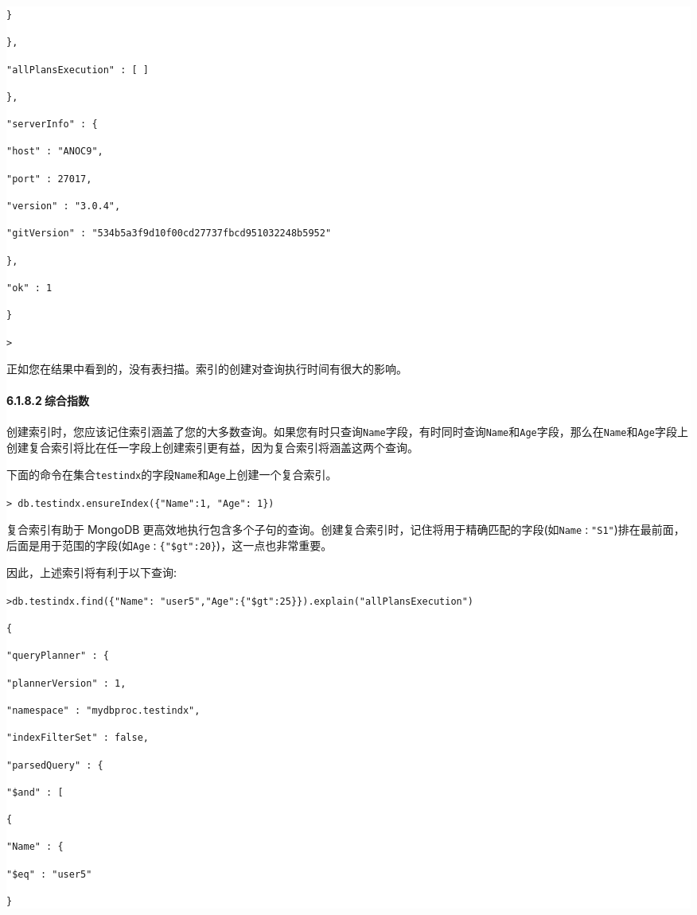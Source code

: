 `}`

`},`

`"allPlansExecution" : [ ]`

`},`

`"serverInfo" : {`

`"host" : "ANOC9",`

`"port" : 27017,`

`"version" : "3.0.4",`

`"gitVersion" : "534b5a3f9d10f00cd27737fbcd951032248b5952"`

`},`

`"ok" : 1`

`}`

`>`

正如您在结果中看到的，没有表扫描。索引的创建对查询执行时间有很大的影响。

#### 6.1.8.2 综合指数

创建索引时，您应该记住索引涵盖了您的大多数查询。如果您有时只查询`Name`字段，有时同时查询`Name`和`Age`字段，那么在`Name`和`Age`字段上创建复合索引将比在任一字段上创建索引更有益，因为复合索引将涵盖这两个查询。

下面的命令在集合`testindx`的字段`Name`和`Age`上创建一个复合索引。

`> db.testindx.ensureIndex({"Name":1, "Age": 1})`

复合索引有助于 MongoDB 更高效地执行包含多个子句的查询。创建复合索引时，记住将用于精确匹配的字段(如`Name` : `"S1"`)排在最前面，后面是用于范围的字段(如`Age` : `{"$gt":20}`)，这一点也非常重要。

因此，上述索引将有利于以下查询:

`>db.testindx.find({"Name": "user5","Age":{"$gt":25}}).explain("allPlansExecution")`

`{`

`"queryPlanner" : {`

`"plannerVersion" : 1,`

`"namespace" : "mydbproc.testindx",`

`"indexFilterSet" : false,`

`"parsedQuery" : {`

`"$and" : [`

`{`

`"Name" : {`

`"$eq" : "user5"`

`}`
